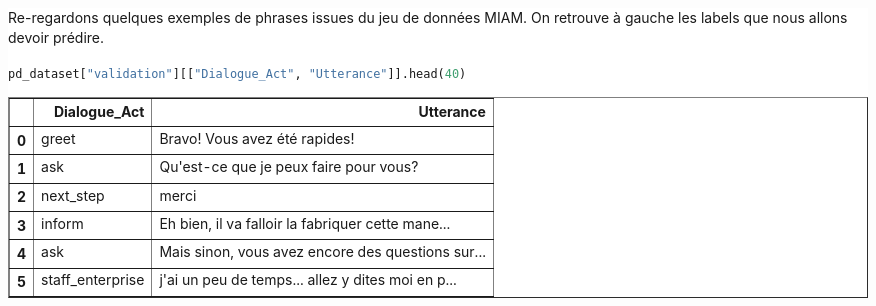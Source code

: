Re-regardons quelques exemples de phrases issues du jeu de données MIAM. On retrouve à gauche les labels que nous allons devoir prédire.


```python
pd_dataset["validation"][["Dialogue_Act", "Utterance"]].head(40)
```





  <div id="df-07cd8a6c-547c-4135-b820-7564ec16305b">
    <div class="colab-df-container">
      <div>
<style scoped>
    .dataframe tbody tr th:only-of-type {
        vertical-align: middle;
    }

    .dataframe tbody tr th {
        vertical-align: top;
    }

    .dataframe thead th {
        text-align: right;
    }
</style>
<table border="1" class="dataframe">
  <thead>
    <tr style="text-align: right;">
      <th></th>
      <th>Dialogue_Act</th>
      <th>Utterance</th>
    </tr>
  </thead>
  <tbody>
    <tr>
      <th>0</th>
      <td>greet</td>
      <td>Bravo! Vous avez été rapides!</td>
    </tr>
    <tr>
      <th>1</th>
      <td>ask</td>
      <td>Qu'est-ce que je peux faire pour vous?</td>
    </tr>
    <tr>
      <th>2</th>
      <td>next_step</td>
      <td>merci</td>
    </tr>
    <tr>
      <th>3</th>
      <td>inform</td>
      <td>Eh bien, il va falloir la fabriquer cette mane...</td>
    </tr>
    <tr>
      <th>4</th>
      <td>ask</td>
      <td>Mais sinon, vous avez encore des questions sur...</td>
    </tr>
    <tr>
      <th>5</th>
      <td>staff_enterprise</td>
      <td>j'ai un peu de temps... allez y dites moi en p...</td>
    </tr>
    <tr>